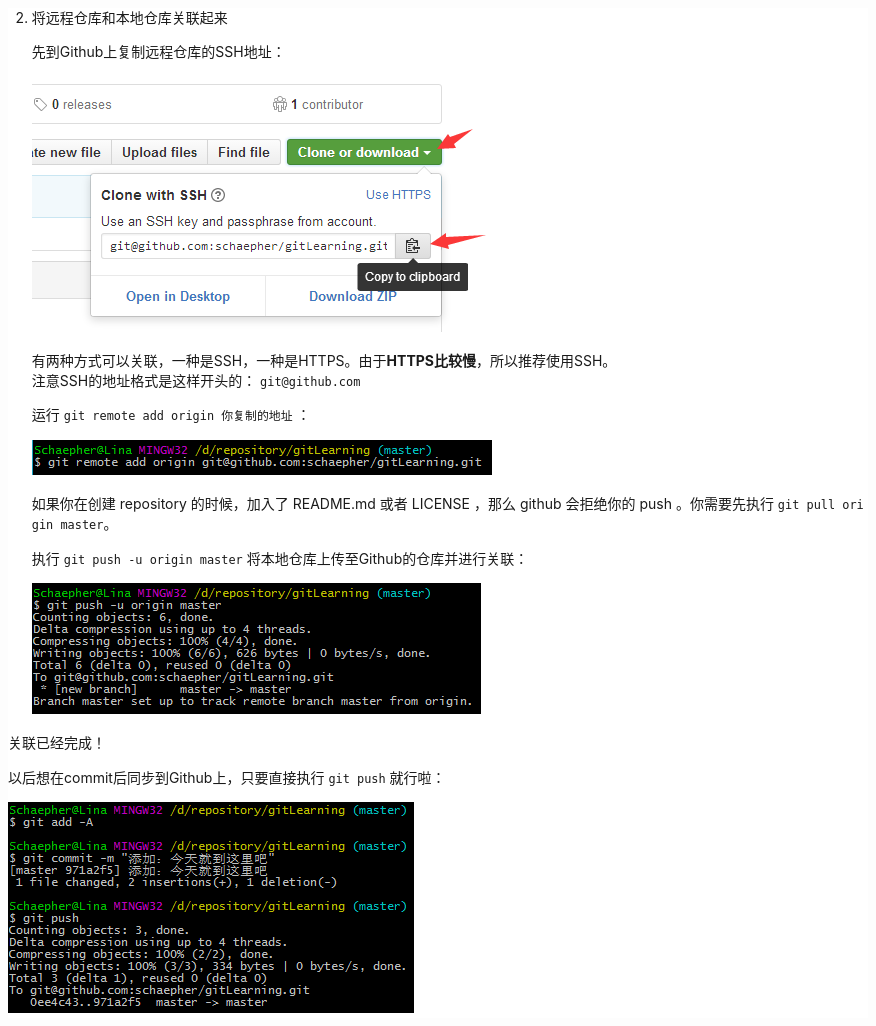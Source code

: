    2. 将远程仓库和本地仓库关联起来  
      
      先到Github上复制远程仓库的SSH地址：
      
      ![](./git_remote_0.png) 
      
      有两种方式可以关联，一种是SSH，一种是HTTPS。由于**HTTPS比较慢**，所以推荐使用SSH。  
      注意SSH的地址格式是这样开头的： `git@github.com`
      
      运行 <a name="remote_add">`git remote add origin 你复制的地址`</a> ：
      
      ![](./git_remote_1.png)
      
      如果你在创建 repository 的时候，加入了 README.md 或者 LICENSE ，那么 github 会拒绝你的 push 。你需要先执行 `git pull origin master`。

      执行 <a name="push_origin">`git push -u origin master`</a> 将本地仓库上传至Github的仓库并进行关联：
      
      ![](./git_remote_2.png)
      
关联已经完成！
      
以后想在commit后同步到Github上，只要直接执行 <a name="push">`git push`</a> 就行啦：  

![](./git_add_com_push.png)
